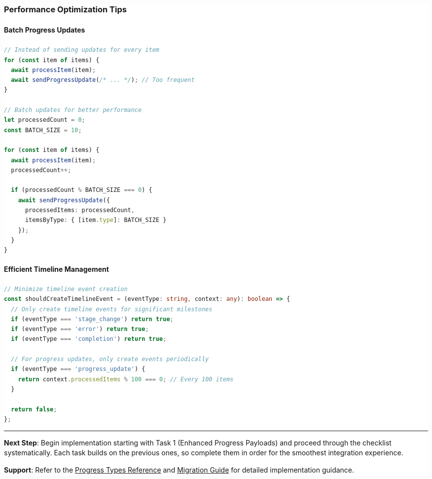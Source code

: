 ```typescript
```

### Performance Optimization Tips

#### Batch Progress Updates
```typescript
// Instead of sending updates for every item
for (const item of items) {
  await processItem(item);
  await sendProgressUpdate(/* ... */); // Too frequent
}

// Batch updates for better performance
let processedCount = 0;
const BATCH_SIZE = 10;

for (const item of items) {
  await processItem(item);
  processedCount++;
  
  if (processedCount % BATCH_SIZE === 0) {
    await sendProgressUpdate({
      processedItems: processedCount,
      itemsByType: { [item.type]: BATCH_SIZE }
    });
  }
}
```

#### Efficient Timeline Management
```typescript
// Minimize timeline event creation
const shouldCreateTimelineEvent = (eventType: string, context: any): boolean => {
  // Only create timeline events for significant milestones
  if (eventType === 'stage_change') return true;
  if (eventType === 'error') return true;
  if (eventType === 'completion') return true;
  
  // For progress updates, only create events periodically
  if (eventType === 'progress_update') {
    return context.processedItems % 100 === 0; // Every 100 items
  }
  
  return false;
};
```

---

**Next Step**: Begin implementation starting with Task 1 (Enhanced Progress Payloads) and proceed through the checklist systematically. Each task builds on the previous ones, so complete them in order for the smoothest integration experience.

**Support**: Refer to the [Progress Types Reference](./progress-types-reference.md) and [Migration Guide](./crawler-progress-migration.md) for detailed implementation guidance.